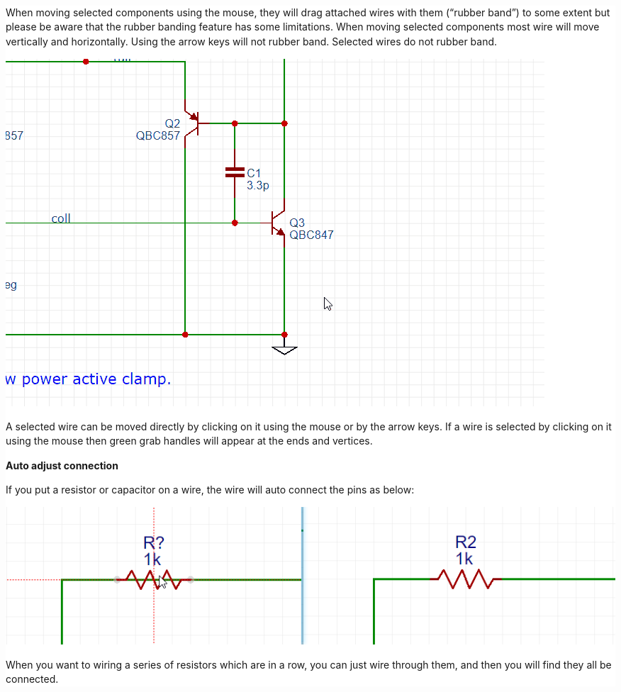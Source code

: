 When moving selected components using the mouse, they will drag attached wires with them (“rubber band”) to some extent but please be aware that the rubber banding feature has some limitations. When moving selected components most wire will move vertically and horizontally. Using the arrow keys will not rubber band. Selected wires do not rubber band.

![](images/273_Schematic_WireAndComponentMove.gif)

A selected wire can be moved directly by clicking on it using the mouse or by the arrow keys. If a wire is selected by clicking on it using the mouse then green grab handles will appear at the ends and vertices.

**Auto adjust connection**

If you put a resistor or capacitor on a wire, the wire will auto connect the pins as below:

![](images/295_Schematic_Wire_2.png)

When you want to wiring a series of resistors which are in a row, you can just wire through them,  and then you will find they all be connected.
